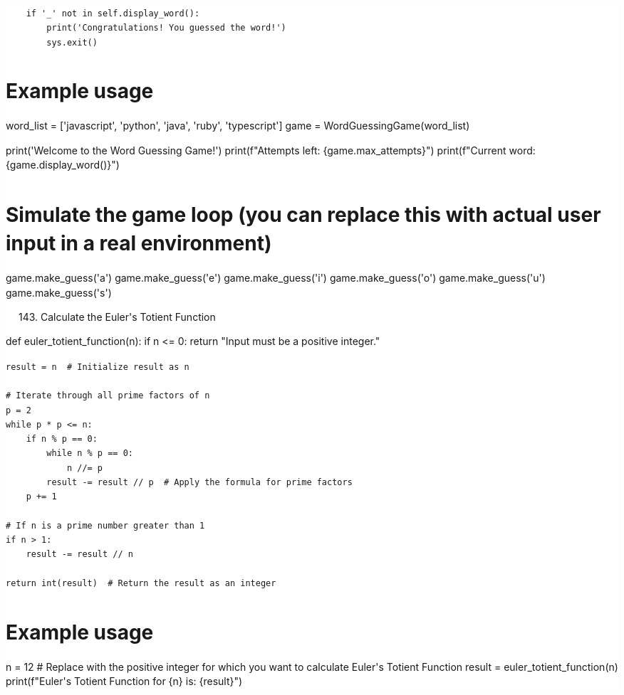         if '_' not in self.display_word():
            print('Congratulations! You guessed the word!')
            sys.exit()

# Example usage
word_list = ['javascript', 'python', 'java', 'ruby', 'typescript']
game = WordGuessingGame(word_list)

print('Welcome to the Word Guessing Game!')
print(f"Attempts left: {game.max_attempts}")
print(f"Current word: {game.display_word()}")

# Simulate the game loop (you can replace this with actual user input in a real environment)
game.make_guess('a')
game.make_guess('e')
game.make_guess('i')
game.make_guess('o')
game.make_guess('u')
game.make_guess('s')

 
143. Calculate the Euler's Totient Function

def euler_totient_function(n):
    if n <= 0:
        return "Input must be a positive integer."

    result = n  # Initialize result as n

    # Iterate through all prime factors of n
    p = 2
    while p * p <= n:
        if n % p == 0:
            while n % p == 0:
                n //= p
            result -= result // p  # Apply the formula for prime factors
        p += 1

    # If n is a prime number greater than 1
    if n > 1:
        result -= result // n

    return int(result)  # Return the result as an integer

# Example usage
n = 12  # Replace with the positive integer for which you want to calculate Euler's Totient Function
result = euler_totient_function(n)
print(f"Euler's Totient Function for {n} is: {result}")
